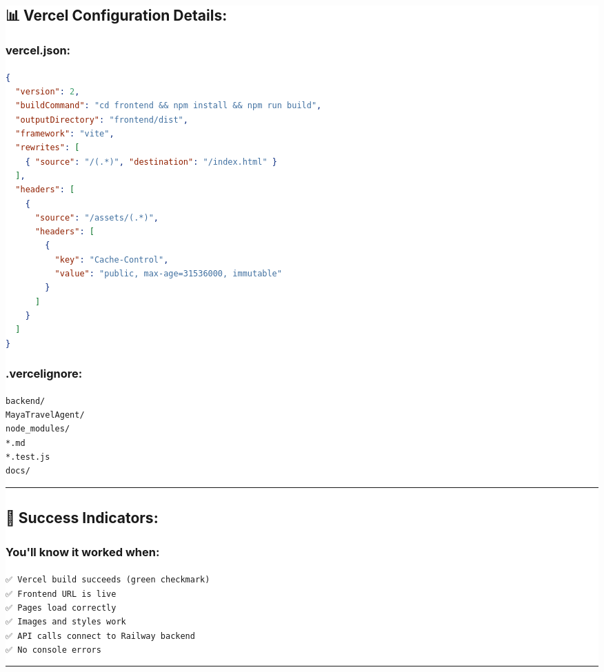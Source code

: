 
## 📊 **Vercel Configuration Details:**

### **vercel.json:**
```json
{
  "version": 2,
  "buildCommand": "cd frontend && npm install && npm run build",
  "outputDirectory": "frontend/dist",
  "framework": "vite",
  "rewrites": [
    { "source": "/(.*)", "destination": "/index.html" }
  ],
  "headers": [
    {
      "source": "/assets/(.*)",
      "headers": [
        {
          "key": "Cache-Control",
          "value": "public, max-age=31536000, immutable"
        }
      ]
    }
  ]
}
```

### **.vercelignore:**
```
backend/
MayaTravelAgent/
node_modules/
*.md
*.test.js
docs/
```

---

## 🎉 **Success Indicators:**

### **You'll know it worked when:**
```
✅ Vercel build succeeds (green checkmark)
✅ Frontend URL is live
✅ Pages load correctly
✅ Images and styles work
✅ API calls connect to Railway backend
✅ No console errors
```

---